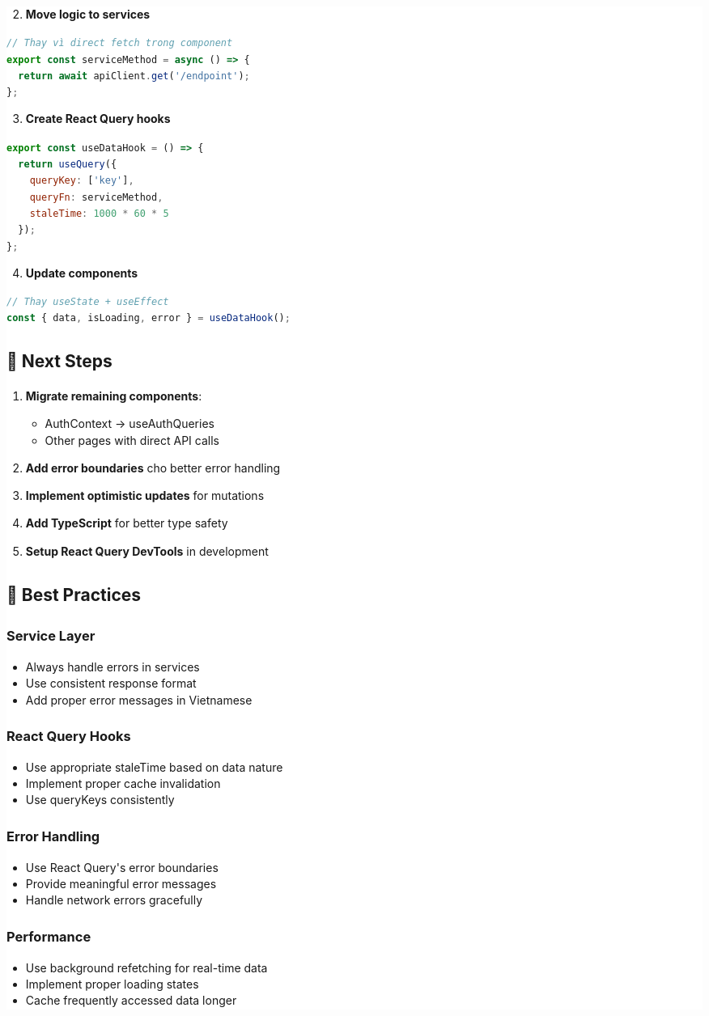 2. **Move logic to services**
```js
// Thay vì direct fetch trong component
export const serviceMethod = async () => {
  return await apiClient.get('/endpoint');
};
```

3. **Create React Query hooks**
```js
export const useDataHook = () => {
  return useQuery({
    queryKey: ['key'],
    queryFn: serviceMethod,
    staleTime: 1000 * 60 * 5
  });
};
```

4. **Update components**
```jsx
// Thay useState + useEffect
const { data, isLoading, error } = useDataHook();
```

## 🔮 Next Steps

1. **Migrate remaining components**:
   - AuthContext → useAuthQueries
   - Other pages with direct API calls

2. **Add error boundaries** cho better error handling

3. **Implement optimistic updates** for mutations

4. **Add TypeScript** for better type safety

5. **Setup React Query DevTools** in development

## 📝 Best Practices

### Service Layer
- Always handle errors in services
- Use consistent response format
- Add proper error messages in Vietnamese

### React Query Hooks
- Use appropriate staleTime based on data nature
- Implement proper cache invalidation
- Use queryKeys consistently

### Error Handling
- Use React Query's error boundaries
- Provide meaningful error messages
- Handle network errors gracefully

### Performance
- Use background refetching for real-time data
- Implement proper loading states
- Cache frequently accessed data longer

